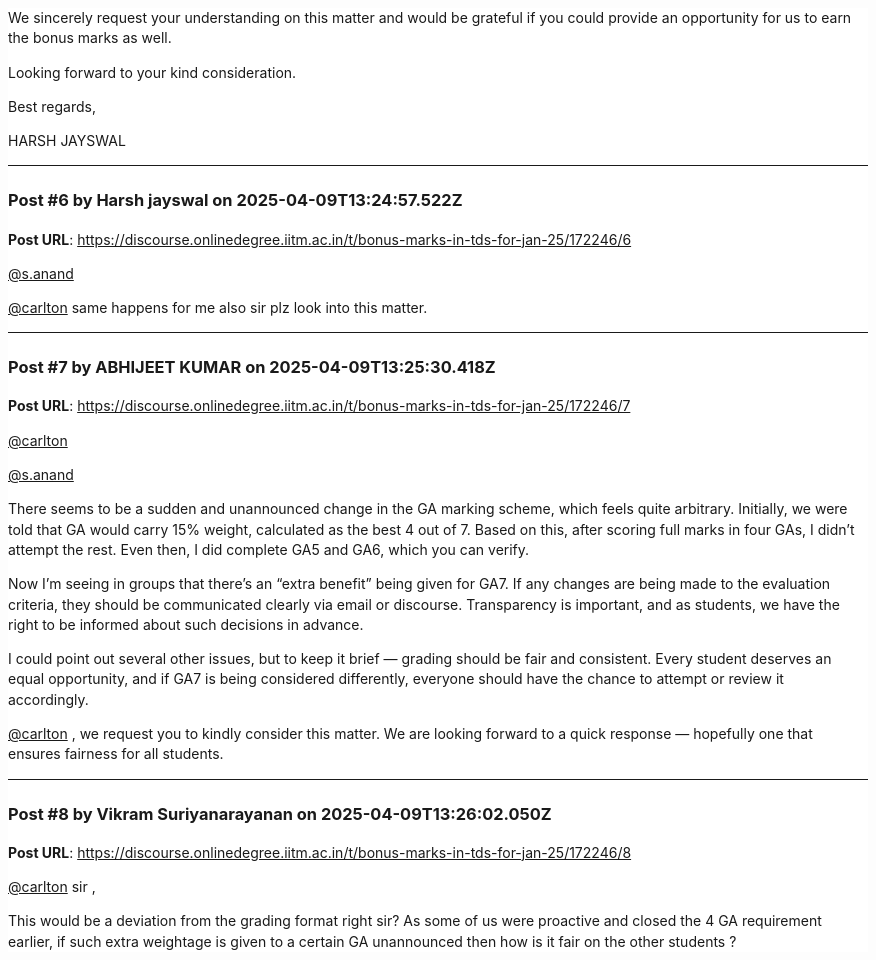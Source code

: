 We sincerely request your understanding on this matter and would be grateful if you could provide an opportunity for us to earn the bonus marks as well.

Looking forward to your kind consideration.

Best regards,

HARSH JAYSWAL

---

### Post #6 by Harsh jayswal on 2025-04-09T13:24:57.522Z
**Post URL**: https://discourse.onlinedegree.iitm.ac.in/t/bonus-marks-in-tds-for-jan-25/172246/6

[@s.anand](/u/s.anand)

[@carlton](/u/carlton)
 same happens for me also sir plz look into this matter.

---

### Post #7 by ABHIJEET KUMAR  on 2025-04-09T13:25:30.418Z
**Post URL**: https://discourse.onlinedegree.iitm.ac.in/t/bonus-marks-in-tds-for-jan-25/172246/7

[@carlton](/u/carlton)

[@s.anand](/u/s.anand)

There seems to be a sudden and unannounced change in the GA marking scheme, which feels quite arbitrary. Initially, we were told that GA would carry 15% weight, calculated as the best 4 out of 7. Based on this, after scoring full marks in four GAs, I didn’t attempt the rest. Even then, I did complete GA5 and GA6, which you can verify.

Now I’m seeing in groups that there’s an “extra benefit” being given for GA7. If any changes are being made to the evaluation criteria, they should be communicated clearly via email or discourse. Transparency is important, and as students, we have the right to be informed about such decisions in advance.

I could point out several other issues, but to keep it brief — grading should be fair and consistent. Every student deserves an equal opportunity, and if GA7 is being considered differently, everyone should have the chance to attempt or review it accordingly.

[@carlton](/u/carlton)
, we request you to kindly consider this matter. We are looking forward to a quick response — hopefully one that ensures fairness for all students.

---

### Post #8 by Vikram Suriyanarayanan on 2025-04-09T13:26:02.050Z
**Post URL**: https://discourse.onlinedegree.iitm.ac.in/t/bonus-marks-in-tds-for-jan-25/172246/8

[@carlton](/u/carlton)
 sir ,

This would be a deviation from the grading format right sir? As some of us were proactive and closed the 4 GA requirement earlier, if such extra weightage is given to a certain  GA unannounced then how is it fair on the other students ?
